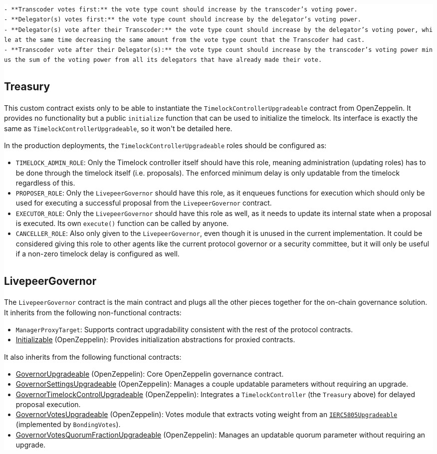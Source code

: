    - **Transcoder votes first:** the vote type count should increase by the transcoder’s voting power.
    - **Delegator(s) votes first:** the vote type count should increase by the delegator’s voting power.
    - **Delegator(s) vote after their Transcoder:** the vote type count should increase by the delegator’s voting power, while at the same time decreasing the same amount from the vote type count that the Transcoder had cast.
    - **Transcoder vote after their Delegator(s):** the vote type count should increase by the transcoder’s voting power minus the sum of the voting power from all its delegators that have already made their vote.

## Treasury

This custom contract exists only to be able to instantiate the `TimelockControllerUpgradeable` contract from OpenZeppelin. It provides no functionality but a public `initialize` function that can be used to initialize the timelock. Its interface is
exactly the same as `TimelockControllerUpgradeable`, so it won't be detailed here.

In the production deployments, the `TimelockControllerUpgradeable` roles should be configured as:

- `TIMELOCK_ADMIN_ROLE`: Only the Timelock controller itself should have this role, meaning administration (updating roles) has to be done through the timelock itself (i.e. proposals). The enforced minimum delay is only updatable from the timelock regardless of this.
- `PROPOSER_ROLE`: Only the `LivepeerGovernor` should have this role, as it enqueues functions for execution which should only be used for executing a successful proposal from the `LivepeerGovernor` contract.
- `EXECUTOR_ROLE`: Only the `LivepeerGovernor` should have this role as well, as it needs to update its internal state when a proposal is executed. Its own `execute()` function can be called by anyone.
- `CANCELLER_ROLE`: Also only given to the `LivepeerGovernor`, even though it is unused in the current implementation. It could be considered giving this role to other agents like the current protocol governor or a security committee, but it will only be useful if a non-zero timelock delay is configured as well.

## LivepeerGovernor

The `LivepeerGovernor` contract is the main contract and plugs all the other pieces together for the on-chain governance solution. It inherits from the following non-functional contracts:

- `ManagerProxyTarget`: Supports contract upgradability consistent with the rest of the protocol contracts.
- [Initializable](https://github.com/OpenZeppelin/openzeppelin-contracts-upgradeable/blob/master/contracts/proxy/utils/Initializable.sol) (OpenZeppelin): Provides initialization abstractions for proxied contracts.

It also inherits from the following functional contracts:

- [GovernorUpgradeable](https://github.com/OpenZeppelin/openzeppelin-contracts-upgradeable/blob/bc95521e34dcd49792065e264a7ad2b5a86f0091/contracts/governance/GovernorUpgradeable.sol) (OpenZeppelin): Core OpenZeppelin governance contract.
- [GovernorSettingsUpgradeable](https://github.com/OpenZeppelin/openzeppelin-contracts-upgradeable/blob/bc95521e34dcd49792065e264a7ad2b5a86f0091/contracts/governance/extensions/GovernorSettingsUpgradeable.sol) (OpenZeppelin): Manages a couple updatable parameters without requiring an upgrade.
- [GovernorTimelockControlUpgradeable](https://github.com/OpenZeppelin/openzeppelin-contracts-upgradeable/blob/bc95521e34dcd49792065e264a7ad2b5a86f0091/contracts/governance/extensions/GovernorTimelockControlUpgradeable.sol) (OpenZeppelin): Integrates a `TimelockController` (the `Treasury` above) for delayed proposal execution.
- [GovernorVotesUpgradeable](https://github.com/OpenZeppelin/openzeppelin-contracts-upgradeable/blob/bc95521e34dcd49792065e264a7ad2b5a86f0091/contracts/governance/extensions/GovernorVotesUpgradeable.sol) (OpenZeppelin): Votes module that extracts voting weight from an [`IERC5805Upgradeable`](https://github.com/OpenZeppelin/openzeppelin-contracts-upgradeable/blob/bc95521e34dcd49792065e264a7ad2b5a86f0091/contracts/interfaces/IERC5805Upgradeable.sol) (implemented by `BondingVotes`).
- [GovernorVotesQuorumFractionUpgradeable](https://github.com/OpenZeppelin/openzeppelin-contracts-upgradeable/blob/bc95521e34dcd49792065e264a7ad2b5a86f0091/contracts/governance/extensions/GovernorVotesQuorumFractionUpgradeable.sol) (OpenZeppelin): Manages an updatable quorum parameter without requiring an upgrade.